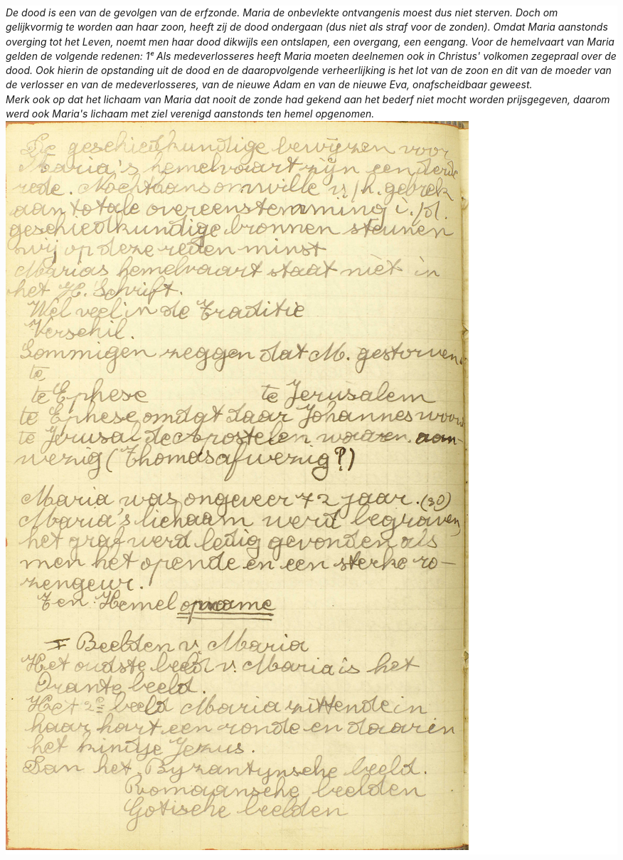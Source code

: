   <em>De dood is een van de gevolgen van de erfzonde. Maria de onbevlekte ontvangenis moest dus niet sterven. Doch om gelijkvormig te worden aan haar zoon, heeft zij de dood ondergaan (dus niet als straf voor de zonden). Omdat Maria aanstonds overging tot het Leven, noemt men haar dood dikwijls een ontslapen, een overgang, een eengang. Voor de hemelvaart van Maria gelden de volgende redenen: 1ᵉ Als *medeverlosseres* heeft Maria moeten deelnemen ook in Christus' volkomen zegepraal over de dood. Ook hierin de opstanding uit de dood en de daaropvolgende verheerlijking is het lot van de zoon en dit van de moeder van de verlosser en van de medeverlosseres, van de nieuwe Adam en van de nieuwe Eva, onafscheidbaar geweest.<br/>Merk ook op dat het *lichaam* van Maria dat nooit de zonde had gekend aan het bederf niet mocht worden prijsgegeven, daarom werd ook Maria's lichaam met ziel verenigd aanstonds ten hemel opgenomen.</em>
  <img src="resources/1901b.jpg">